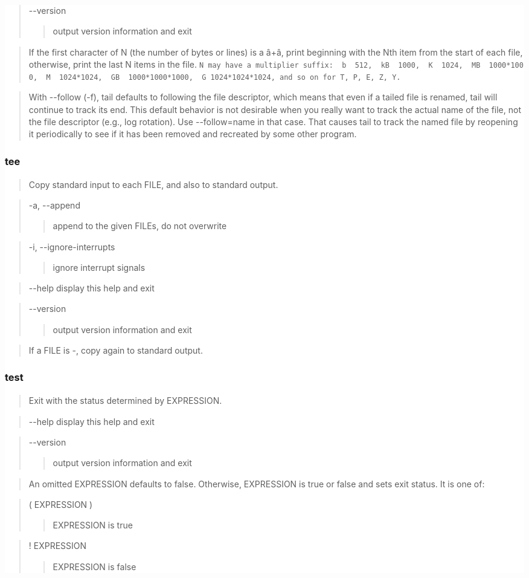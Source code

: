 > --version
> > output version information and exit


> If the first character of N (the number of bytes or lines) is a â+â, print beginning  with  the  Nth
> item  from the start of each file, otherwise, print the last N items in the file.  `N may have a multiplier suffix:  b  512,  kB  1000,  K  1024,  MB  1000*1000,  M  1024*1024,  GB  1000*1000*1000,  G 1024*1024*1024, and so on for T, P, E, Z, Y.`

> With  --follow  (-f),  tail  defaults  to  following the file descriptor, which means that even if a
> tailed file is renamed, tail will continue to track its end.  This default behavior is  not  desirable  when  you really want to track the actual name of the file, not the file descriptor (e.g., log
> rotation).  Use --follow=name in that case.  That causes tail to track the named file  by  reopening
> it periodically to see if it has been removed and recreated by some other program.


### tee ###

> Copy standard input to each FILE, and also to standard output.

> -a, --append
> > append to the given FILEs, do not overwrite


> -i, --ignore-interrupts
> > ignore interrupt signals


> --help display this help and exit

> --version
> > output version information and exit


> If a FILE is -, copy again to standard output.


### test ###

> Exit with the status determined by EXPRESSION.

> --help display this help and exit

> --version
> > output version information and exit


> An  omitted EXPRESSION defaults to false.  Otherwise, EXPRESSION is true or false and sets exit status.  It is one of:

> ( EXPRESSION )
> > EXPRESSION is true


> ! EXPRESSION
> > EXPRESSION is false
